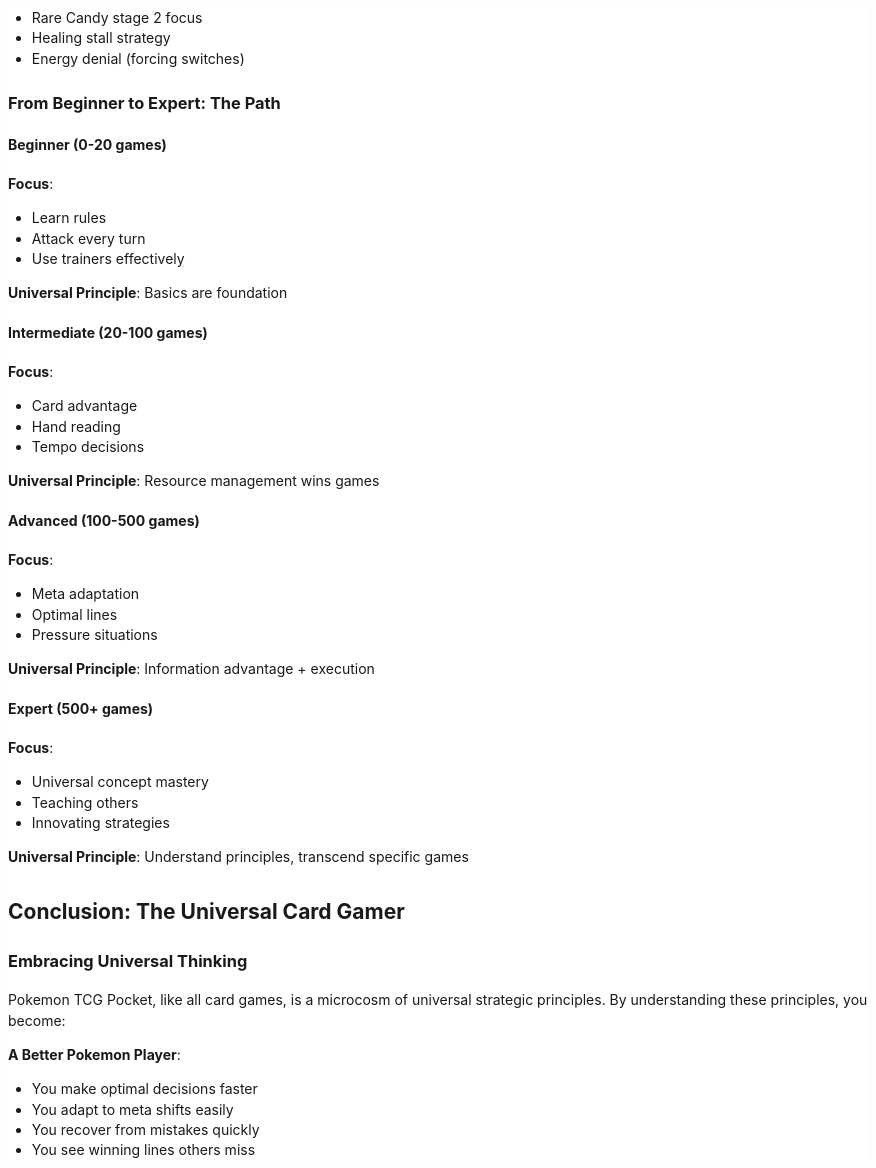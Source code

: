 - Rare Candy stage 2 focus
- Healing stall strategy
- Energy denial (forcing switches)

### From Beginner to Expert: The Path

#### Beginner (0-20 games)

**Focus**:

- Learn rules
- Attack every turn
- Use trainers effectively

**Universal Principle**: Basics are foundation

#### Intermediate (20-100 games)

**Focus**:

- Card advantage
- Hand reading
- Tempo decisions

**Universal Principle**: Resource management wins games

#### Advanced (100-500 games)

**Focus**:

- Meta adaptation
- Optimal lines
- Pressure situations

**Universal Principle**: Information advantage + execution

#### Expert (500+ games)

**Focus**:

- Universal concept mastery
- Teaching others
- Innovating strategies

**Universal Principle**: Understand principles, transcend specific games

## Conclusion: The Universal Card Gamer

### Embracing Universal Thinking

Pokemon TCG Pocket, like all card games, is a microcosm of universal strategic principles. By understanding these principles, you become:

**A Better Pokemon Player**:

- You make optimal decisions faster
- You adapt to meta shifts easily
- You recover from mistakes quickly
- You see winning lines others miss
